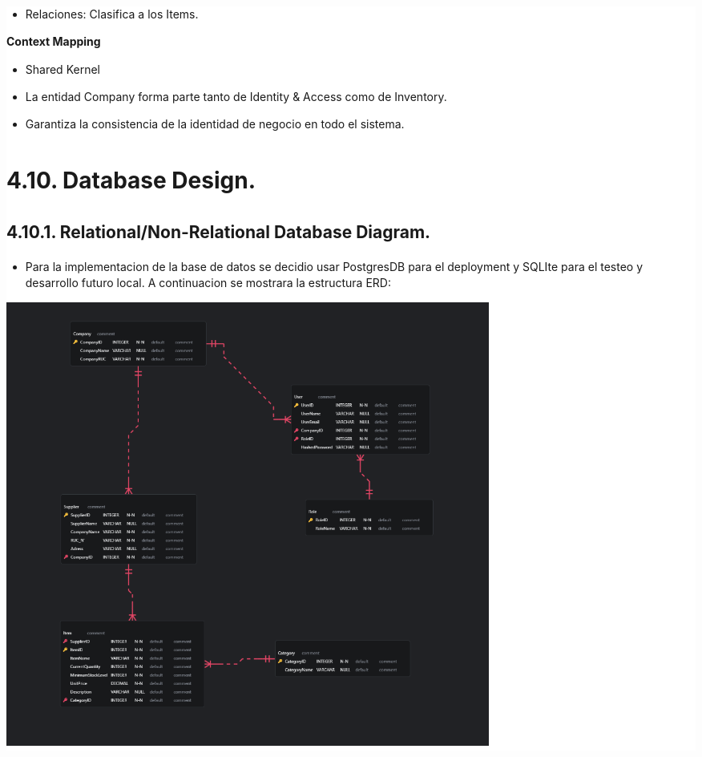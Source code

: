 
- Relaciones: Clasifica a los Items.

**Context Mapping**

- Shared Kernel



- La entidad Company forma parte tanto de Identity & Access como de
  Inventory.



- Garantiza la consistencia de la identidad de negocio en todo el
  sistema.

# 4.10. Database Design.

## 4.10.1. Relational/Non-Relational Database Diagram.

- Para la implementacion de la base de datos se decidio usar PostgresDB
  para el deployment y SQLIte para el testeo y desarrollo futuro local.
  A continuacion se mostrara la estructura ERD:

<img src="./media/image42.png"
style="width:6.26772in;height:5.76389in" />